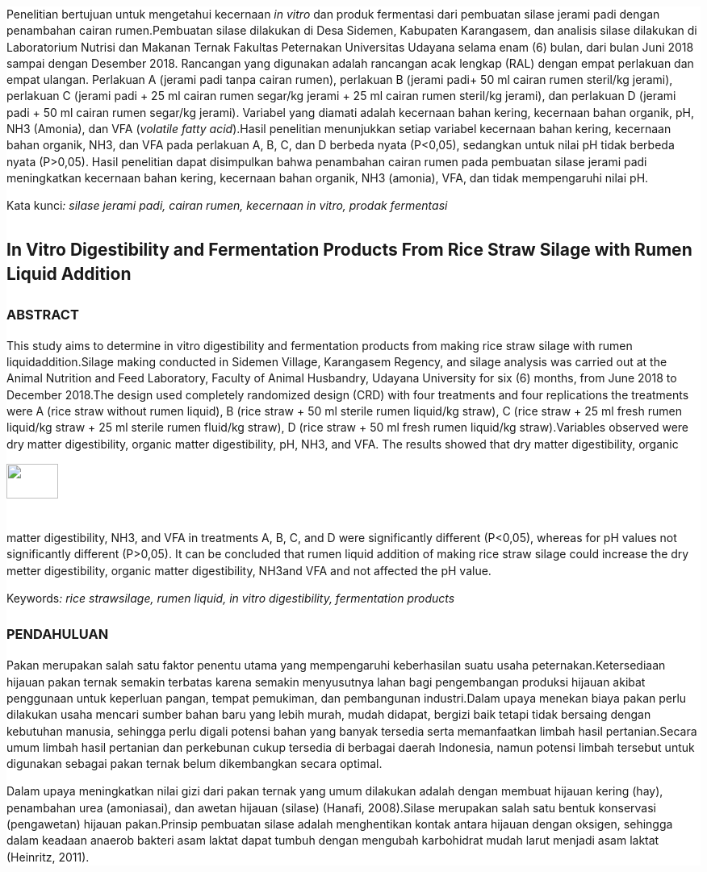 <p><span class="font9">Penelitian bertujuan untuk mengetahui kecernaan </span><span class="font9" style="font-style:italic;">in vitro</span><span class="font9"> dan produk fermentasi dari pembuatan silase jerami padi dengan penambahan cairan rumen.Pembuatan silase dilakukan di Desa Sidemen, Kabupaten Karangasem, dan analisis silase dilakukan di Laboratorium Nutrisi dan Makanan Ternak Fakultas Peternakan Universitas Udayana selama enam (6) bulan, dari bulan Juni 2018 sampai dengan Desember 2018. Rancangan yang digunakan adalah rancangan acak lengkap (RAL) dengan empat perlakuan dan empat ulangan. Perlakuan A (jerami padi tanpa cairan rumen), perlakuan B (jerami padi+ 50 ml cairan rumen steril/kg jerami), perlakuan C (jerami padi + 25 ml cairan rumen segar/kg jerami + 25 ml cairan rumen steril/kg jerami), dan perlakuan D (jerami padi + 50 ml cairan rumen segar/kg jerami). Variabel yang diamati adalah kecernaan bahan kering, kecernaan bahan organik, pH, NH</span><span class="font6">3 </span><span class="font9">(Amonia), dan VFA (</span><span class="font9" style="font-style:italic;">volatile fatty acid</span><span class="font9">).Hasil penelitian menunjukkan setiap variabel kecernaan bahan kering, kecernaan bahan organik, NH</span><span class="font6">3</span><span class="font9">, dan VFA pada perlakuan A, B, C, dan D berbeda nyata (P&lt;0,05), sedangkan untuk nilai pH tidak berbeda nyata (P&gt;0,05). Hasil penelitian dapat disimpulkan bahwa penambahan cairan rumen pada pembuatan silase jerami padi meningkatkan kecernaan bahan kering, kecernaan bahan organik, NH</span><span class="font6">3 </span><span class="font9">(amonia), VFA, dan tidak mempengaruhi nilai pH.</span></p>
<p><span class="font9">Kata kunci</span><span class="font9" style="font-style:italic;">: silase jerami padi, cairan rumen, kecernaan in vitro, prodak fermentasi</span></p>
<h2><a name="bookmark10"></a><span class="font10" style="font-weight:bold;"><a name="bookmark11"></a>In Vitro Digestibility and Fermentation Products From Rice Straw Silage with Rumen Liquid Addition</span></h2>
<h3><a name="bookmark12"></a><span class="font9" style="font-weight:bold;"><a name="bookmark13"></a>ABSTRACT</span></h3>
<p><span class="font9">This study aims to determine in vitro digestibility and fermentation products from making rice straw silage with rumen liquidaddition.Silage making conducted in Sidemen Village, Karangasem Regency, and silage analysis was carried out at the Animal Nutrition and Feed Laboratory, Faculty of Animal Husbandry, Udayana University for six (6) months, from June 2018 to December 2018.The design used completely randomized design (CRD) with four treatments and four replications the treatments were A (rice straw without rumen liquid), B (rice straw + 50 ml sterile rumen liquid/kg straw), C (rice straw + 25 ml fresh rumen liquid/kg straw + 25 ml sterile rumen fluid/kg straw), D (rice straw + 50 ml fresh rumen liquid/kg straw).Variables observed were dry matter digestibility, organic matter digestibility, pH, NH</span><span class="font6">3</span><span class="font9">, and VFA. The results showed that dry matter digestibility, organic</span></p>
<div><img src="https://jurnal.harianregional.com/media/50724-3.jpg" alt="" style="width:48pt;height:32pt;">
</div><br clear="all">
<p><span class="font9">matter digestibility, NH</span><span class="font6">3</span><span class="font9">, and VFA in treatments A, B, C, and D were significantly different (P&lt;0,05), whereas for pH values not significantly different (P&gt;0,05). It can be concluded that rumen liquid addition of making rice straw silage could increase the dry metter digestibility, organic matter digestibility, NH</span><span class="font6">3</span><span class="font9">and VFA and not affected the pH value.</span></p>
<p><span class="font9">Keywords</span><span class="font9" style="font-style:italic;">: rice strawsilage, rumen liquid, in vitro digestibility, fermentation products</span></p>
<h3><a name="bookmark14"></a><span class="font9" style="font-weight:bold;"><a name="bookmark15"></a>PENDAHULUAN</span></h3>
<p><span class="font9">Pakan merupakan salah satu faktor penentu utama yang mempengaruhi keberhasilan suatu usaha peternakan.Ketersediaan hijauan pakan ternak semakin terbatas karena semakin menyusutnya lahan bagi pengembangan produksi hijauan akibat penggunaan untuk keperluan pangan, tempat pemukiman, dan pembangunan industri.Dalam upaya menekan biaya pakan perlu dilakukan usaha mencari sumber bahan baru yang lebih murah, mudah didapat, bergizi baik tetapi tidak bersaing dengan kebutuhan manusia, sehingga perlu digali potensi bahan yang banyak tersedia serta memanfaatkan limbah hasil pertanian.Secara umum limbah hasil pertanian dan perkebunan cukup tersedia di berbagai daerah Indonesia, namun potensi limbah tersebut untuk digunakan sebagai pakan ternak belum dikembangkan secara optimal.</span></p>
<p><span class="font9">Dalam upaya meningkatkan nilai gizi dari pakan ternak yang umum dilakukan adalah dengan membuat hijauan kering (hay), penambahan urea (amoniasai), dan awetan hijauan (silase) (Hanafi, 2008).Silase merupakan salah satu bentuk konservasi (pengawetan) hijauan pakan.Prinsip pembuatan silase adalah menghentikan kontak antara hijauan dengan oksigen, sehingga dalam keadaan anaerob bakteri asam laktat dapat tumbuh dengan mengubah karbohidrat mudah larut menjadi asam laktat (Heinritz, 2011).</span></p>